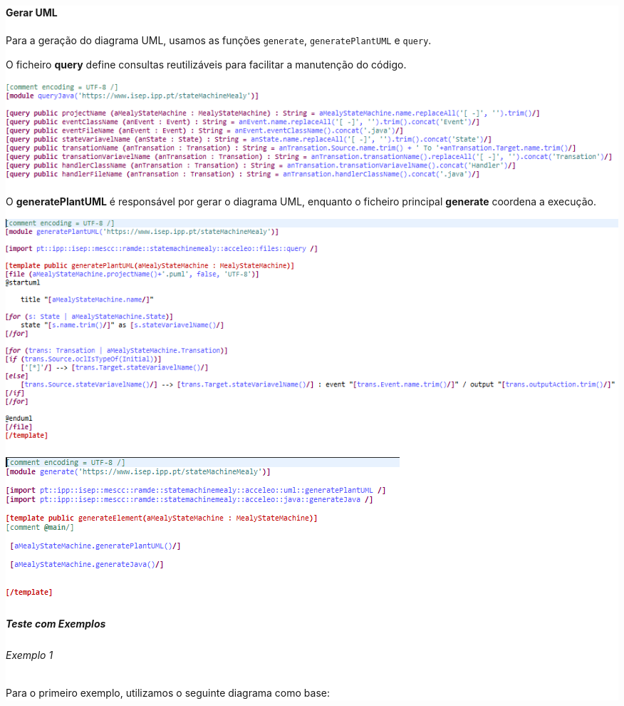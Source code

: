 #### Gerar UML

Para a geração do diagrama UML, usamos as funções `generate`, `generatePlantUML` e `query`.

O ficheiro **query** define consultas reutilizáveis para facilitar a manutenção do código. 

![Query](assets/MealyQuery.png)

O **generatePlantUML** é responsável por gerar o diagrama UML, enquanto o ficheiro principal **generate** coordena a execução.

![GeneratePlantUMl](assets/MealyGeneratePlantUMl.png)

![Generate](assets/MealyGenerate.png)

##### Teste com Exemplos

###### Exemplo 1

Para o primeiro exemplo, utilizamos o seguinte diagrama como base:
